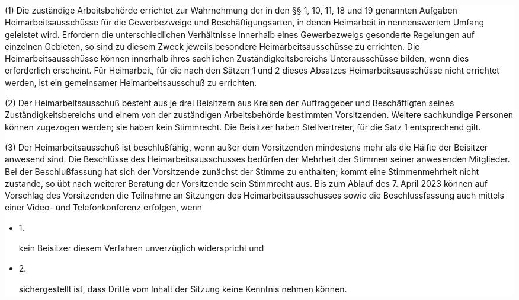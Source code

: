 <div>

<div class="jurAbsatz">

(1) Die zuständige Arbeitsbehörde errichtet zur Wahrnehmung der in den
§§ 1, 10, 11, 18 und 19 genannten Aufgaben Heimarbeitsausschüsse für
die Gewerbezweige und Beschäftigungsarten, in denen Heimarbeit in
nennenswertem Umfang geleistet wird. Erfordern die unterschiedlichen
Verhältnisse innerhalb eines Gewerbezweigs gesonderte Regelungen auf
einzelnen Gebieten, so sind zu diesem Zweck jeweils besondere
Heimarbeitsausschüsse zu errichten. Die Heimarbeitsausschüsse können
innerhalb ihres sachlichen Zuständigkeitsbereichs Unterausschüsse
bilden, wenn dies erforderlich erscheint. Für Heimarbeit, für die nach
den Sätzen 1 und 2 dieses Absatzes Heimarbeitsausschüsse nicht errichtet
werden, ist ein gemeinsamer Heimarbeitsausschuß zu errichten.

</div>

<div class="jurAbsatz">

(2) Der Heimarbeitsausschuß besteht aus je drei Beisitzern aus Kreisen
der Auftraggeber und Beschäftigten seines Zuständigkeitsbereichs und
einem von der zuständigen Arbeitsbehörde bestimmten Vorsitzenden.
Weitere sachkundige Personen können zugezogen werden; sie haben kein
Stimmrecht. Die Beisitzer haben Stellvertreter, für die Satz 1
entsprechend gilt.

</div>

<div class="jurAbsatz">

(3) Der Heimarbeitsausschuß ist beschlußfähig, wenn außer dem
Vorsitzenden mindestens mehr als die Hälfte der Beisitzer anwesend sind.
Die Beschlüsse des Heimarbeitsausschusses bedürfen der Mehrheit der
Stimmen seiner anwesenden Mitglieder. Bei der Beschlußfassung hat sich
der Vorsitzende zunächst der Stimme zu enthalten; kommt eine
Stimmenmehrheit nicht zustande, so übt nach weiterer Beratung der
Vorsitzende sein Stimmrecht aus. Bis zum Ablauf des 7. April 2023 können
auf Vorschlag des Vorsitzenden die Teilnahme an Sitzungen des
Heimarbeitsausschusses sowie die Beschlussfassung auch mittels einer
Video- und Telefonkonferenz erfolgen, wenn

  - 1\.
    
    <div>
    
    kein Beisitzer diesem Verfahren unverzüglich widerspricht und
    
    </div>

  - 2\.
    
    <div>
    
    sichergestellt ist, dass Dritte vom Inhalt der Sitzung keine
    Kenntnis nehmen können.
    
    </div>
